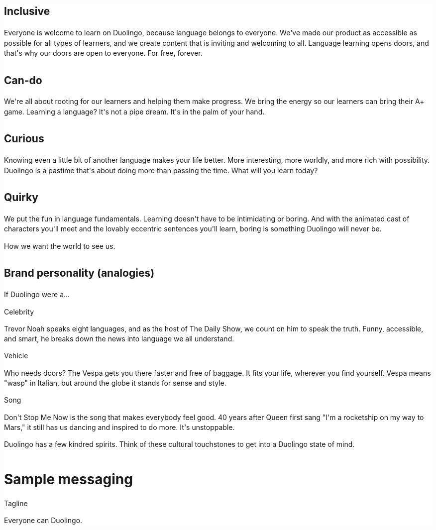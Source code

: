 Inclusive
---------
Everyone is welcome to learn on Duolingo, because language belongs to everyone. We've made our product as accessible as possible for all types of learners, and we create content that is inviting and welcoming to all. Language learning opens doors, and that's why our doors are open to everyone. For free, forever.

Can-do
------
We're all about rooting for our learners and helping them make progress. We bring the energy so our learners can bring their A+ game. Learning a language? It's not a pipe dream. It's in the palm of your hand.

Curious
-------
Knowing even a little bit of another language makes your life better. More interesting, more worldly, and more rich with possibility. Duolingo is a pastime that's about doing more than passing the time. What will you learn today?

Quirky
------
We put the fun in language fundamentals. Learning doesn't have to be intimidating or boring. And with the animated cast of characters you'll meet and the lovably eccentric sentences you'll learn, boring is something Duolingo will never be.

How we want the world to see us.


Brand personality (analogies)
----------------------------
If Duolingo were a...

Celebrity

Trevor Noah speaks eight languages, and as the host of The Daily Show, we count on him to speak the truth. Funny, accessible, and smart, he breaks down the news into language we all understand.

Vehicle

Who needs doors? The Vespa gets you there faster and free of baggage. It fits your life, wherever you find yourself. Vespa means "wasp" in Italian, but around the globe it stands for sense and style.

Song

Don't Stop Me Now is the song that makes everybody feel good. 40 years after Queen first sang "I'm a rocketship on my way to Mars," it still has us dancing and inspired to do more. It's unstoppable.

Duolingo has a few kindred spirits. Think of these cultural touchstones to get into a Duolingo state of mind.


Sample messaging
================

Tagline

Everyone can Duolingo.
